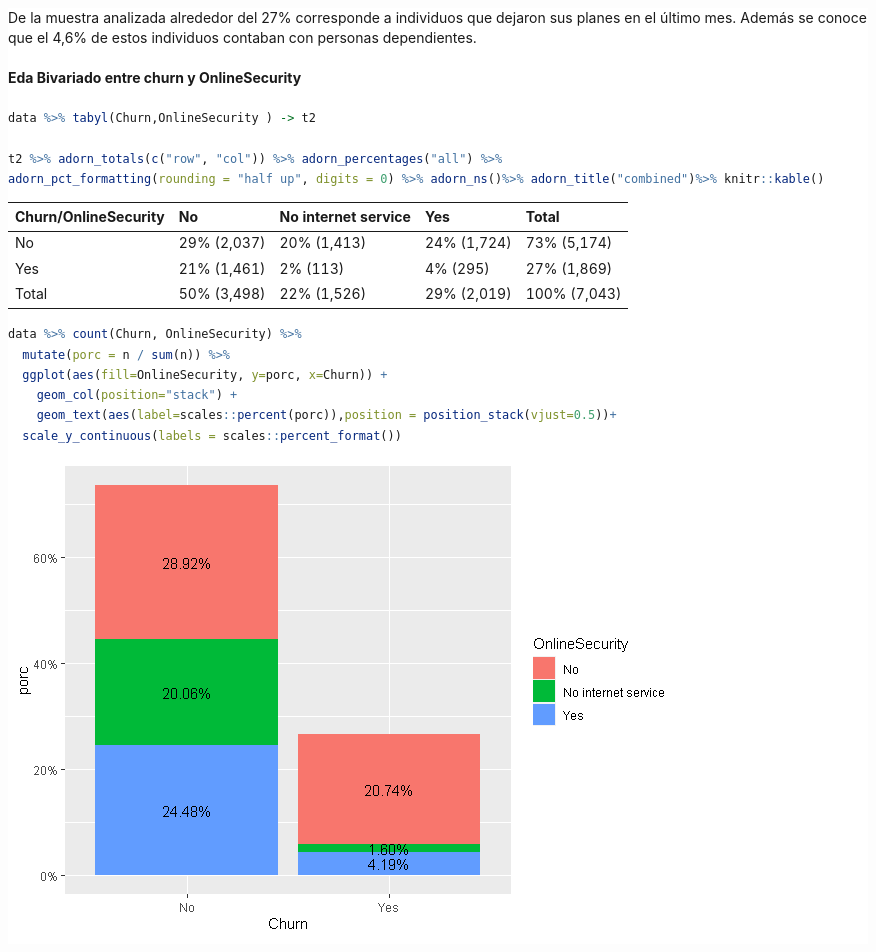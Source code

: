 De la muestra analizada alrededor del 27% corresponde a individuos que
dejaron sus planes en el último mes. Además se conoce que el 4,6% de
estos individuos contaban con personas dependientes.

#### Eda Bivariado entre churn y OnlineSecurity

``` r
data %>% tabyl(Churn,OnlineSecurity ) -> t2

t2 %>% adorn_totals(c("row", "col")) %>% adorn_percentages("all") %>%
adorn_pct_formatting(rounding = "half up", digits = 0) %>% adorn_ns()%>% adorn_title("combined")%>% knitr::kable()
```

| Churn/OnlineSecurity | No          | No internet service | Yes         | Total        |
|:---------------------|:------------|:--------------------|:------------|:-------------|
| No                   | 29% (2,037) | 20% (1,413)         | 24% (1,724) | 73% (5,174)  |
| Yes                  | 21% (1,461) | 2% (113)            | 4% (295)    | 27% (1,869)  |
| Total                | 50% (3,498) | 22% (1,526)         | 29% (2,019) | 100% (7,043) |

``` r
data %>% count(Churn, OnlineSecurity) %>%
  mutate(porc = n / sum(n)) %>% 
  ggplot(aes(fill=OnlineSecurity, y=porc, x=Churn)) + 
    geom_col(position="stack") +
    geom_text(aes(label=scales::percent(porc)),position = position_stack(vjust=0.5))+
  scale_y_continuous(labels = scales::percent_format()) 
```

![](eda_files/figure-gfm/unnamed-chunk-24-1.png)
